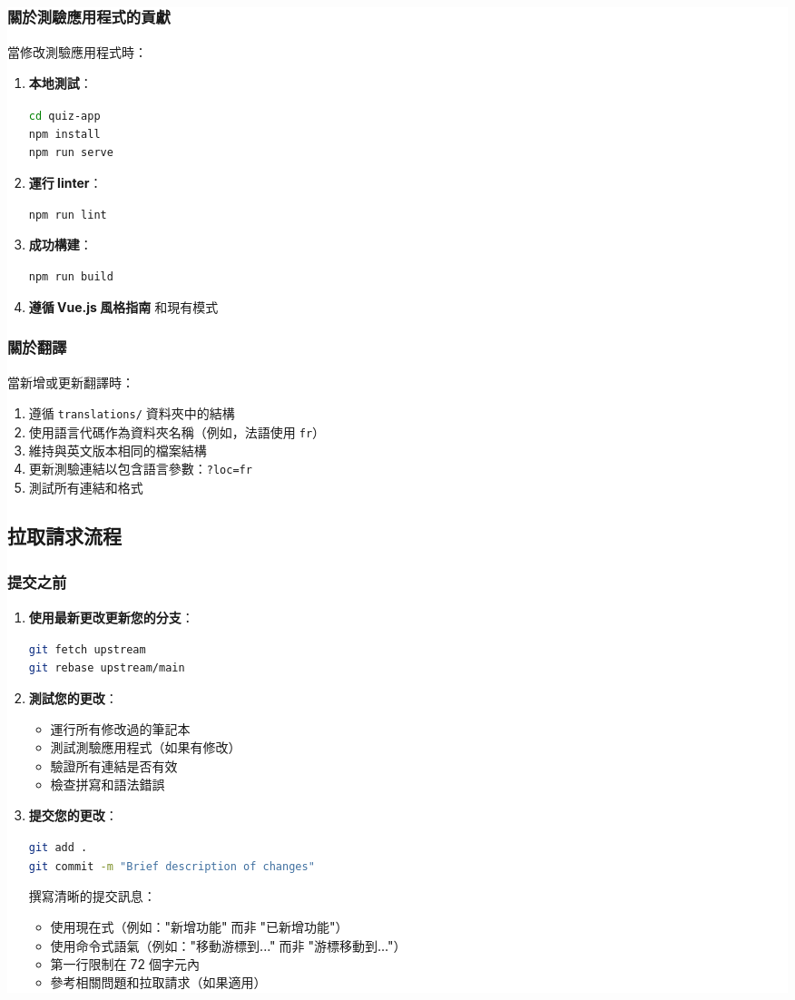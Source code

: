 ### 關於測驗應用程式的貢獻

當修改測驗應用程式時：

1. **本地測試**：
   ```bash
   cd quiz-app
   npm install
   npm run serve
   ```

2. **運行 linter**：
   ```bash
   npm run lint
   ```

3. **成功構建**：
   ```bash
   npm run build
   ```

4. **遵循 Vue.js 風格指南** 和現有模式

### 關於翻譯

當新增或更新翻譯時：

1. 遵循 `translations/` 資料夾中的結構
2. 使用語言代碼作為資料夾名稱（例如，法語使用 `fr`）
3. 維持與英文版本相同的檔案結構
4. 更新測驗連結以包含語言參數：`?loc=fr`
5. 測試所有連結和格式

## 拉取請求流程

### 提交之前

1. **使用最新更改更新您的分支**：
   ```bash
   git fetch upstream
   git rebase upstream/main
   ```

2. **測試您的更改**：
   - 運行所有修改過的筆記本
   - 測試測驗應用程式（如果有修改）
   - 驗證所有連結是否有效
   - 檢查拼寫和語法錯誤

3. **提交您的更改**：
   ```bash
   git add .
   git commit -m "Brief description of changes"
   ```
   
   撰寫清晰的提交訊息：
   - 使用現在式（例如："新增功能" 而非 "已新增功能"）
   - 使用命令式語氣（例如："移動游標到..." 而非 "游標移動到..."）
   - 第一行限制在 72 個字元內
   - 參考相關問題和拉取請求（如果適用）
